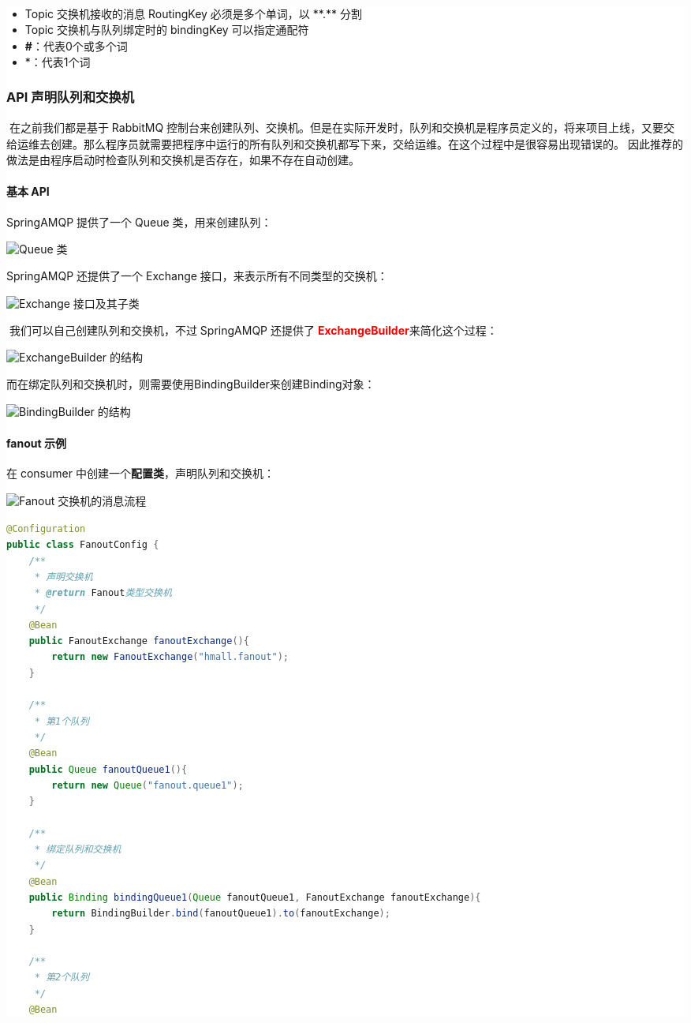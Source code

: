 - Topic 交换机接收的消息 RoutingKey 必须是多个单词，以 \**.** 分割
- Topic 交换机与队列绑定时的 bindingKey 可以指定通配符
- **#**：代表0个或多个词
- *：代表1个词

### API 声明队列和交换机

​	在之前我们都是基于 RabbitMQ 控制台来创建队列、交换机。但是在实际开发时，队列和交换机是程序员定义的，将来项目上线，又要交给运维去创建。那么程序员就需要把程序中运行的所有队列和交换机都写下来，交给运维。在这个过程中是很容易出现错误的。 因此推荐的做法是由程序启动时检查队列和交换机是否存在，如果不存在自动创建。

#### 基本 API

SpringAMQP 提供了一个 Queue 类，用来创建队列：

![Queue 类](https://sylphy-1321175878.cos.ap-guangzhou.myqcloud.com/Queue类.png)

SpringAMQP 还提供了一个 Exchange 接口，来表示所有不同类型的交换机：

![Exchange 接口及其子类](https://sylphy-1321175878.cos.ap-guangzhou.myqcloud.com/Exchange接口及其子类.png)

​	我们可以自己创建队列和交换机，不过 SpringAMQP 还提供了 <font color='red'>**ExchangeBuilder**</font>来简化这个过程： 

![ExchangeBuilder 的结构](https://sylphy-1321175878.cos.ap-guangzhou.myqcloud.com/ExchangeBuilder的结构.png)

而在绑定队列和交换机时，则需要使用BindingBuilder来创建Binding对象：

![BindingBuilder 的结构](https://sylphy-1321175878.cos.ap-guangzhou.myqcloud.com/BindingBuilder的结构.png)

#### fanout 示例

在 consumer 中创建一个**配置类**，声明队列和交换机：

![Fanout 交换机的消息流程](https://sylphy-1321175878.cos.ap-guangzhou.myqcloud.com/Fanout交换机的消息流程.png)

~~~java
@Configuration
public class FanoutConfig {
    /**
     * 声明交换机
     * @return Fanout类型交换机
     */
    @Bean
    public FanoutExchange fanoutExchange(){
        return new FanoutExchange("hmall.fanout");
    }

    /**
     * 第1个队列
     */
    @Bean
    public Queue fanoutQueue1(){
        return new Queue("fanout.queue1");
    }

    /**
     * 绑定队列和交换机
     */
    @Bean
    public Binding bindingQueue1(Queue fanoutQueue1, FanoutExchange fanoutExchange){
        return BindingBuilder.bind(fanoutQueue1).to(fanoutExchange);
    }

    /**
     * 第2个队列
     */
    @Bean
~~~